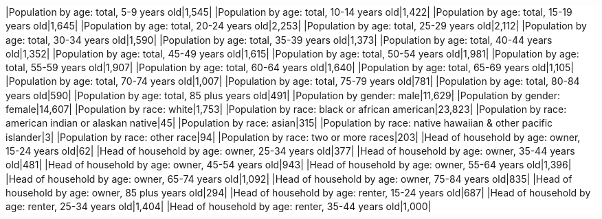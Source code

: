 |Population by age: total, 5-9 years old|1,545|
|Population by age: total, 10-14 years old|1,422|
|Population by age: total, 15-19 years old|1,645|
|Population by age: total, 20-24 years old|2,253|
|Population by age: total, 25-29 years old|2,112|
|Population by age: total, 30-34 years old|1,590|
|Population by age: total, 35-39 years old|1,373|
|Population by age: total, 40-44 years old|1,352|
|Population by age: total, 45-49 years old|1,615|
|Population by age: total, 50-54 years old|1,981|
|Population by age: total, 55-59 years old|1,907|
|Population by age: total, 60-64 years old|1,640|
|Population by age: total, 65-69 years old|1,105|
|Population by age: total, 70-74 years old|1,007|
|Population by age: total, 75-79 years old|781|
|Population by age: total, 80-84 years old|590|
|Population by age: total, 85 plus years old|491|
|Population by gender: male|11,629|
|Population by gender: female|14,607|
|Population by race: white|1,753|
|Population by race: black or african american|23,823|
|Population by race: american indian or alaskan native|45|
|Population by race: asian|315|
|Population by race: native hawaiian & other pacific islander|3|
|Population by race: other race|94|
|Population by race: two or more races|203|
|Head of household by age: owner, 15-24 years old|62|
|Head of household by age: owner, 25-34 years old|377|
|Head of household by age: owner, 35-44 years old|481|
|Head of household by age: owner, 45-54 years old|943|
|Head of household by age: owner, 55-64 years old|1,396|
|Head of household by age: owner, 65-74 years old|1,092|
|Head of household by age: owner, 75-84 years old|835|
|Head of household by age: owner, 85 plus years old|294|
|Head of household by age: renter, 15-24 years old|687|
|Head of household by age: renter, 25-34 years old|1,404|
|Head of household by age: renter, 35-44 years old|1,000|